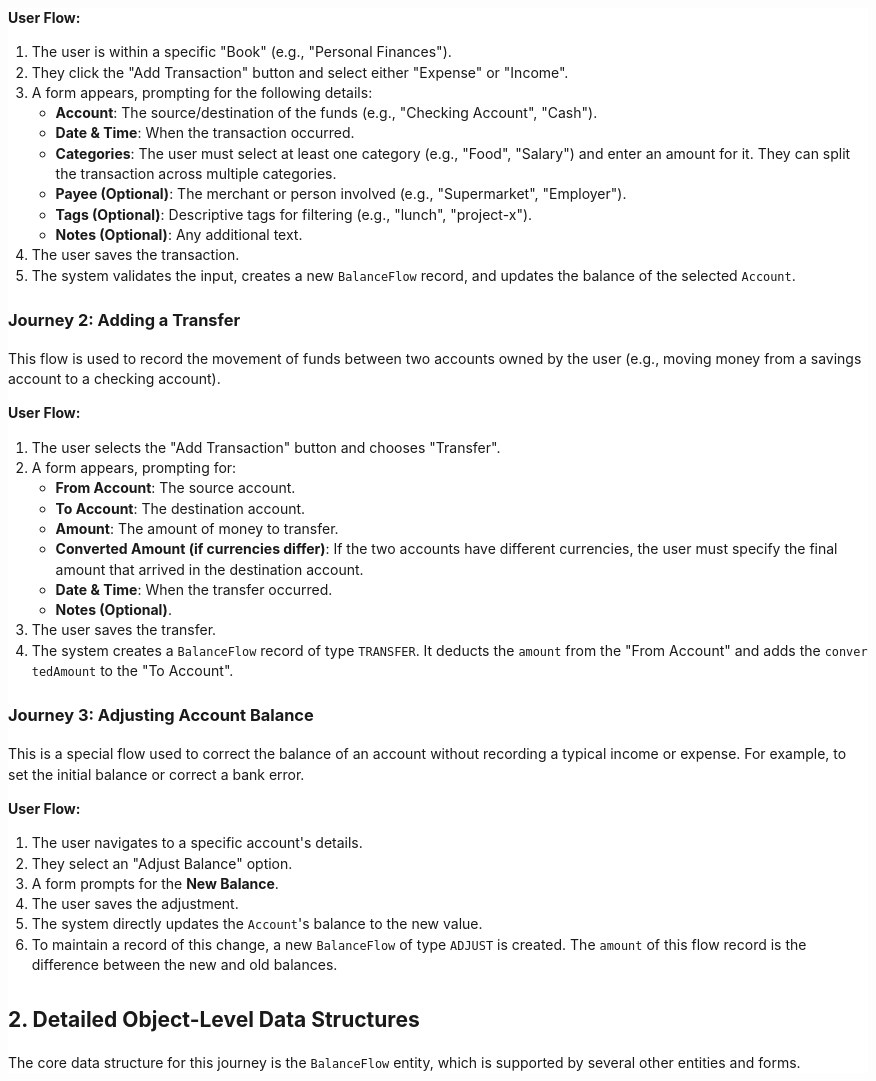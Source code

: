 **User Flow:**
1.  The user is within a specific "Book" (e.g., "Personal Finances").
2.  They click the "Add Transaction" button and select either "Expense" or "Income".
3.  A form appears, prompting for the following details:
    *   **Account**: The source/destination of the funds (e.g., "Checking Account", "Cash").
    *   **Date & Time**: When the transaction occurred.
    *   **Categories**: The user must select at least one category (e.g., "Food", "Salary") and enter an amount for it. They can split the transaction across multiple categories.
    *   **Payee (Optional)**: The merchant or person involved (e.g., "Supermarket", "Employer").
    *   **Tags (Optional)**: Descriptive tags for filtering (e.g., "lunch", "project-x").
    *   **Notes (Optional)**: Any additional text.
4.  The user saves the transaction.
5.  The system validates the input, creates a new `BalanceFlow` record, and updates the balance of the selected `Account`.

### Journey 2: Adding a Transfer

This flow is used to record the movement of funds between two accounts owned by the user (e.g., moving money from a savings account to a checking account).

**User Flow:**
1.  The user selects the "Add Transaction" button and chooses "Transfer".
2.  A form appears, prompting for:
    *   **From Account**: The source account.
    *   **To Account**: The destination account.
    *   **Amount**: The amount of money to transfer.
    *   **Converted Amount (if currencies differ)**: If the two accounts have different currencies, the user must specify the final amount that arrived in the destination account.
    *   **Date & Time**: When the transfer occurred.
    *   **Notes (Optional)**.
3.  The user saves the transfer.
4.  The system creates a `BalanceFlow` record of type `TRANSFER`. It deducts the `amount` from the "From Account" and adds the `convertedAmount` to the "To Account".

### Journey 3: Adjusting Account Balance

This is a special flow used to correct the balance of an account without recording a typical income or expense. For example, to set the initial balance or correct a bank error.

**User Flow:**
1.  The user navigates to a specific account's details.
2.  They select an "Adjust Balance" option.
3.  A form prompts for the **New Balance**.
4.  The user saves the adjustment.
5.  The system directly updates the `Account`'s balance to the new value.
6.  To maintain a record of this change, a new `BalanceFlow` of type `ADJUST` is created. The `amount` of this flow record is the difference between the new and old balances.

## 2. Detailed Object-Level Data Structures

The core data structure for this journey is the `BalanceFlow` entity, which is supported by several other entities and forms.

